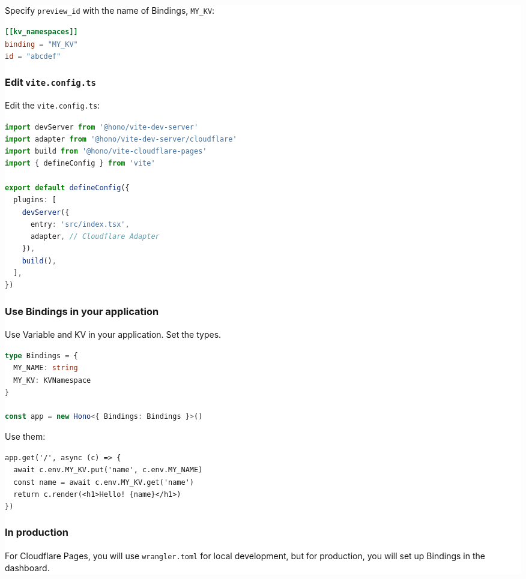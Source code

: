 Specify `preview_id` with the name of Bindings, `MY_KV`:

```toml
[[kv_namespaces]]
binding = "MY_KV"
id = "abcdef"
```

### Edit `vite.config.ts`

Edit the `vite.config.ts`:

```ts
import devServer from '@hono/vite-dev-server'
import adapter from '@hono/vite-dev-server/cloudflare'
import build from '@hono/vite-cloudflare-pages'
import { defineConfig } from 'vite'

export default defineConfig({
  plugins: [
    devServer({
      entry: 'src/index.tsx',
      adapter, // Cloudflare Adapter
    }),
    build(),
  ],
})
```

### Use Bindings in your application

Use Variable and KV in your application. Set the types.

```ts
type Bindings = {
  MY_NAME: string
  MY_KV: KVNamespace
}

const app = new Hono<{ Bindings: Bindings }>()
```

Use them:

```tsx
app.get('/', async (c) => {
  await c.env.MY_KV.put('name', c.env.MY_NAME)
  const name = await c.env.MY_KV.get('name')
  return c.render(<h1>Hello! {name}</h1>)
})
```

### In production

For Cloudflare Pages, you will use `wrangler.toml` for local development, but for production, you will set up Bindings in the dashboard.


[Vitest]: https://vitest.dev/